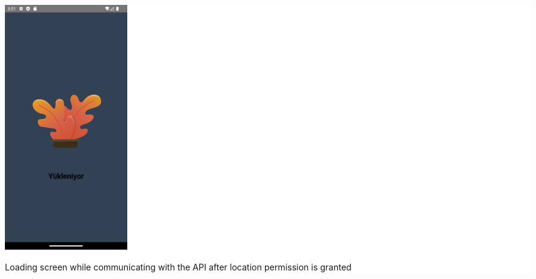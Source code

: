 <img src="./screenshots/loading.png" width="200">
<p>Loading screen while communicating with the API after location permission is granted</p>